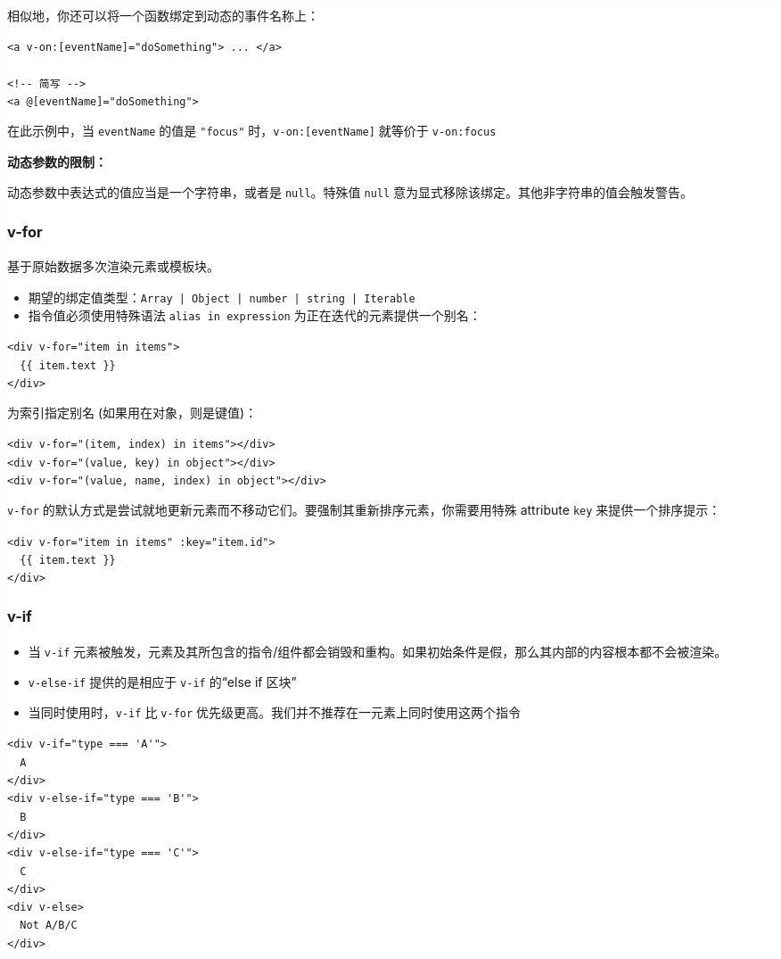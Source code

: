 

相似地，你还可以将一个函数绑定到动态的事件名称上：

~~~vue
<a v-on:[eventName]="doSomething"> ... </a>

<!-- 简写 -->
<a @[eventName]="doSomething">
~~~

在此示例中，当 `eventName` 的值是 `"focus"` 时，`v-on:[eventName]` 就等价于 `v-on:focus`



**动态参数的限制：**

动态参数中表达式的值应当是一个字符串，或者是 `null`。特殊值 `null` 意为显式移除该绑定。其他非字符串的值会触发警告。



### v-for

基于原始数据多次渲染元素或模板块。

- 期望的绑定值类型：`Array | Object | number | string | Iterable`
- 指令值必须使用特殊语法 `alias in expression` 为正在迭代的元素提供一个别名：

~~~vue
<div v-for="item in items">
  {{ item.text }}
</div>
~~~

为索引指定别名 (如果用在对象，则是键值)：

~~~vue
<div v-for="(item, index) in items"></div>
<div v-for="(value, key) in object"></div>
<div v-for="(value, name, index) in object"></div>
~~~

`v-for` 的默认方式是尝试就地更新元素而不移动它们。要强制其重新排序元素，你需要用特殊 attribute `key` 来提供一个排序提示：

~~~vue
<div v-for="item in items" :key="item.id">
  {{ item.text }}
</div>
~~~



### v-if

- 当 `v-if` 元素被触发，元素及其所包含的指令/组件都会销毁和重构。如果初始条件是假，那么其内部的内容根本都不会被渲染。

- `v-else-if` 提供的是相应于 `v-if` 的“else if 区块”
- 当同时使用时，`v-if` 比 `v-for` 优先级更高。我们并不推荐在一元素上同时使用这两个指令

~~~vue
<div v-if="type === 'A'">
  A
</div>
<div v-else-if="type === 'B'">
  B
</div>
<div v-else-if="type === 'C'">
  C
</div>
<div v-else>
  Not A/B/C
</div>
~~~
